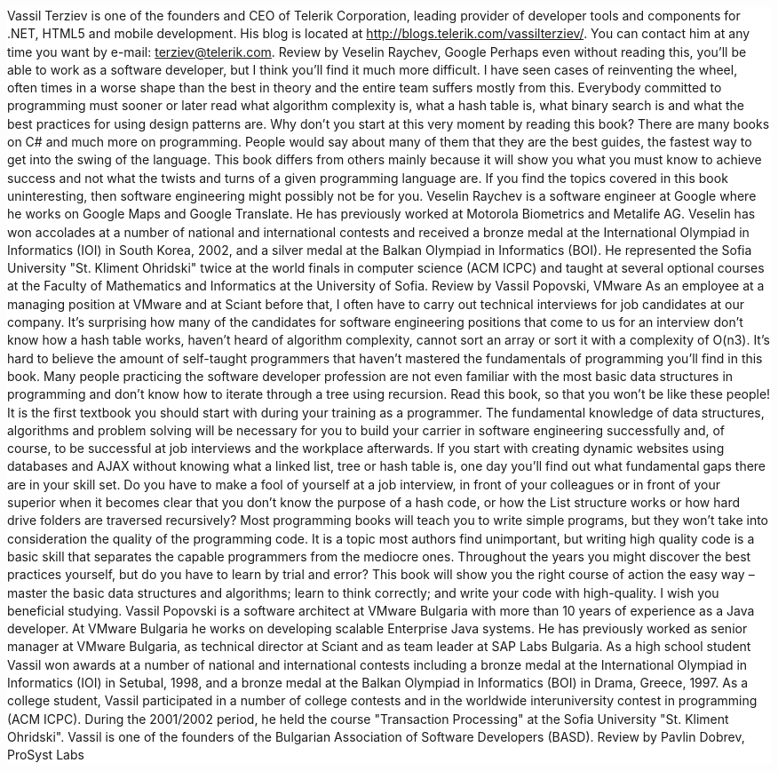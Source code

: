 Vassil Terziev is one of the founders and CEO of Telerik Corporation, leading provider of developer tools and components for .NET, HTML5 and mobile development. His blog is located at http://blogs.telerik.com/vassilterziev/. You can contact him at any time you want by e-mail: terziev@telerik.com.
Review by Veselin Raychev, Google
Perhaps even without reading this, you’ll be able to work as a software developer, but I think you’ll find it much more difficult.
I have seen cases of reinventing the wheel, often times in a worse shape than the best in theory and the entire team suffers mostly from this. Everybody committed to programming must sooner or later read what algorithm complexity is, what a hash table is, what binary search is and what the best practices for using design patterns are. Why don’t you start at this very moment by reading this book?
There are many books on C# and much more on programming. People would say about many of them that they are the best guides, the fastest way to get into the swing of the language. This book differs from others mainly because it will show you what you must know to achieve success and not what the twists and turns of a given programming language are. If you find the topics covered in this book uninteresting, then software engineering might possibly not be for you.
Veselin Raychev is a software engineer at Google where he works on Google Maps and Google Translate. He has previously worked at Motorola Biometrics and Metalife AG.
Veselin has won accolades at a number of national and international contests and received a bronze medal at the International Olympiad in Informatics (IOI) in South Korea, 2002, and a silver medal at the Balkan Olympiad in Informatics (BOI). He represented the Sofia University "St. Kliment Ohridski" twice at the world finals in computer science (ACM ICPC) and taught at several optional courses at the Faculty of Mathematics and Informatics at the University of Sofia.
Review by Vassil Popovski, VMware
As an employee at a managing position at VMware and at Sciant before that, I often have to carry out technical interviews for job candidates at our company. It’s surprising how many of the candidates for software engineering positions that come to us for an interview don’t know how a hash table works, haven’t heard of algorithm complexity, cannot sort an array or sort it with a complexity of O(n3). It’s hard to believe the amount of self-taught programmers that haven’t mastered the fundamentals of programming you’ll find in this book. Many people practicing the software developer profession are not even familiar with the most basic data structures in programming and don’t know how to iterate through a tree using recursion. Read this book, so that you won’t be like these people! It is the first textbook you should start with during your training as a programmer. The fundamental knowledge of data structures, algorithms and problem solving will be necessary for you to build your carrier in software engineering successfully and, of course, to be successful at job interviews and the workplace afterwards.
If you start with creating dynamic websites using databases and AJAX without knowing what a linked list, tree or hash table is, one day you’ll find out what fundamental gaps there are in your skill set. Do you have to make a fool of yourself at a job interview, in front of your colleagues or in front of your superior when it becomes clear that you don’t know the purpose of a hash code, or how the List<T> structure works or how hard drive folders are traversed recursively?
Most programming books will teach you to write simple programs, but they won’t take into consideration the quality of the programming code. It is a topic most authors find unimportant, but writing high quality code is a basic skill that separates the capable programmers from the mediocre ones. Throughout the years you might discover the best practices yourself, but do you have to learn by trial and error? This book will show you the right course of action the easy way – master the basic data structures and algorithms; learn to think correctly; and write your code with high-quality. I wish you beneficial studying.
Vassil Popovski is a software architect at VMware Bulgaria with more than 10 years of experience as a Java developer. At VMware Bulgaria he works on developing scalable Enterprise Java systems. He has previously worked as senior manager at VMware Bulgaria, as technical director at Sciant and as team leader at SAP Labs Bulgaria.
As a high school student Vassil won awards at a number of national and international contests including a bronze medal at the International Olympiad in Informatics (IOI) in Setubal, 1998, and a bronze medal at the Balkan Olympiad in Informatics (BOI) in Drama, Greece, 1997. As a college student, Vassil participated in a number of college contests and in the worldwide interuniversity contest in programming (ACM ICPC). During the 2001/2002 period, he held the course "Transaction Processing" at the Sofia University "St. Kliment Ohridski". Vassil is one of the founders of the Bulgarian Association of Software Developers (BASD).
Review by Pavlin Dobrev, ProSyst Labs